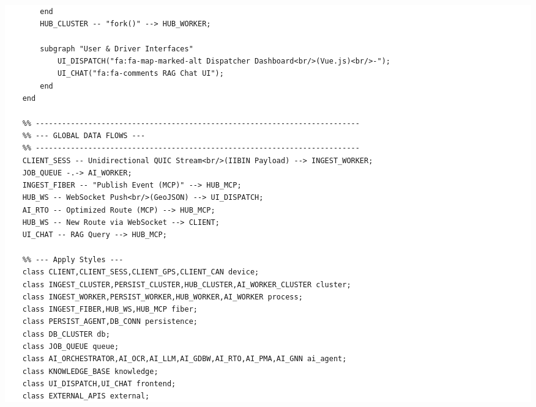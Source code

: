 ~~~mermaid
        end
        HUB_CLUSTER -- "fork()" --> HUB_WORKER;
        
        subgraph "User & Driver Interfaces"
            UI_DISPATCH("fa:fa-map-marked-alt Dispatcher Dashboard<br/>(Vue.js)<br/>-");
            UI_CHAT("fa:fa-comments RAG Chat UI");
        end
    end

    %% --------------------------------------------------------------------------
    %% --- GLOBAL DATA FLOWS ---
    %% --------------------------------------------------------------------------
    CLIENT_SESS -- Unidirectional QUIC Stream<br/>(IIBIN Payload) --> INGEST_WORKER;
    JOB_QUEUE -.-> AI_WORKER;
    INGEST_FIBER -- "Publish Event (MCP)" --> HUB_MCP;
    HUB_WS -- WebSocket Push<br/>(GeoJSON) --> UI_DISPATCH;
    AI_RTO -- Optimized Route (MCP) --> HUB_MCP;
    HUB_WS -- New Route via WebSocket --> CLIENT;
    UI_CHAT -- RAG Query --> HUB_MCP;

    %% --- Apply Styles ---
    class CLIENT,CLIENT_SESS,CLIENT_GPS,CLIENT_CAN device;
    class INGEST_CLUSTER,PERSIST_CLUSTER,HUB_CLUSTER,AI_WORKER_CLUSTER cluster;
    class INGEST_WORKER,PERSIST_WORKER,HUB_WORKER,AI_WORKER process;
    class INGEST_FIBER,HUB_WS,HUB_MCP fiber;
    class PERSIST_AGENT,DB_CONN persistence;
    class DB_CLUSTER db;
    class JOB_QUEUE queue;
    class AI_ORCHESTRATOR,AI_OCR,AI_LLM,AI_GDBW,AI_RTO,AI_PMA,AI_GNN ai_agent;
    class KNOWLEDGE_BASE knowledge;
    class UI_DISPATCH,UI_CHAT frontend;
    class EXTERNAL_APIS external;
~~~


